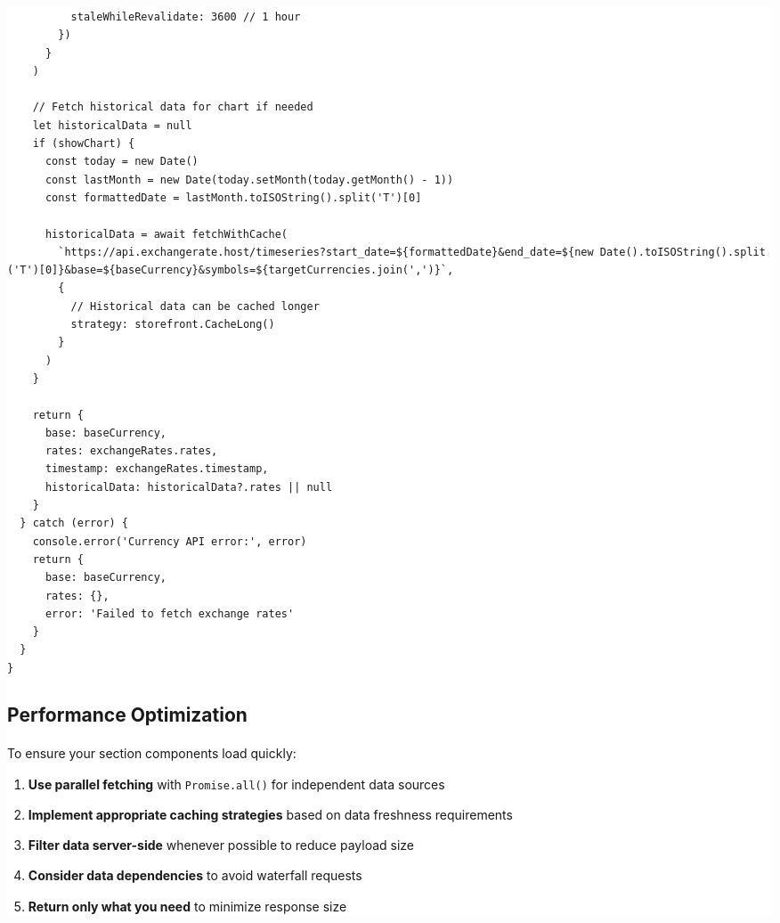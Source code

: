 ```tsx
          staleWhileRevalidate: 3600 // 1 hour
        })
      }
    )
    
    // Fetch historical data for chart if needed
    let historicalData = null
    if (showChart) {
      const today = new Date()
      const lastMonth = new Date(today.setMonth(today.getMonth() - 1))
      const formattedDate = lastMonth.toISOString().split('T')[0]
      
      historicalData = await fetchWithCache(
        `https://api.exchangerate.host/timeseries?start_date=${formattedDate}&end_date=${new Date().toISOString().split('T')[0]}&base=${baseCurrency}&symbols=${targetCurrencies.join(',')}`,
        {
          // Historical data can be cached longer
          strategy: storefront.CacheLong()
        }
      )
    }
    
    return {
      base: baseCurrency,
      rates: exchangeRates.rates,
      timestamp: exchangeRates.timestamp,
      historicalData: historicalData?.rates || null
    }
  } catch (error) {
    console.error('Currency API error:', error)
    return {
      base: baseCurrency,
      rates: {},
      error: 'Failed to fetch exchange rates'
    }
  }
}
```

## Performance Optimization

To ensure your section components load quickly:

1. **Use parallel fetching** with `Promise.all()` for independent data sources

2. **Implement appropriate caching strategies** based on data freshness requirements

3. **Filter data server-side** whenever possible to reduce payload size

4. **Consider data dependencies** to avoid waterfall requests

5. **Return only what you need** to minimize response size
